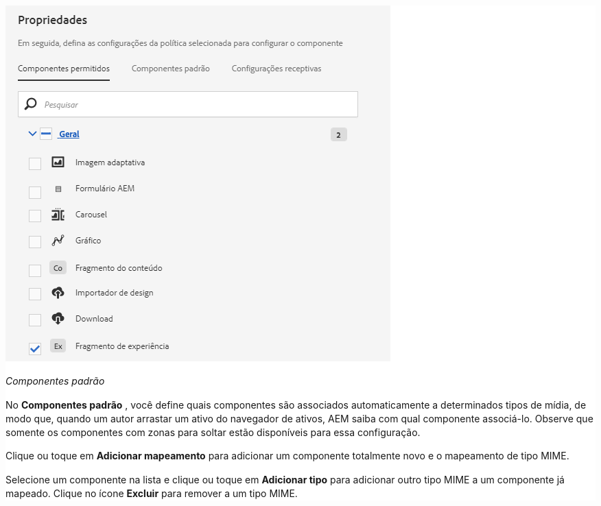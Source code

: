    ![chlimage_1-374](assets/chlimage_1-374.png)

   *Componentes padrão*

   No **Componentes padrão** , você define quais componentes são associados automaticamente a determinados tipos de mídia, de modo que, quando um autor arrastar um ativo do navegador de ativos, AEM saiba com qual componente associá-lo. Observe que somente os componentes com zonas para soltar estão disponíveis para essa configuração.

   Clique ou toque em **Adicionar mapeamento** para adicionar um componente totalmente novo e o mapeamento de tipo MIME.

   Selecione um componente na lista e clique ou toque em **Adicionar tipo** para adicionar outro tipo MIME a um componente já mapeado. Clique no ícone **Excluir** para remover a um tipo MIME.
